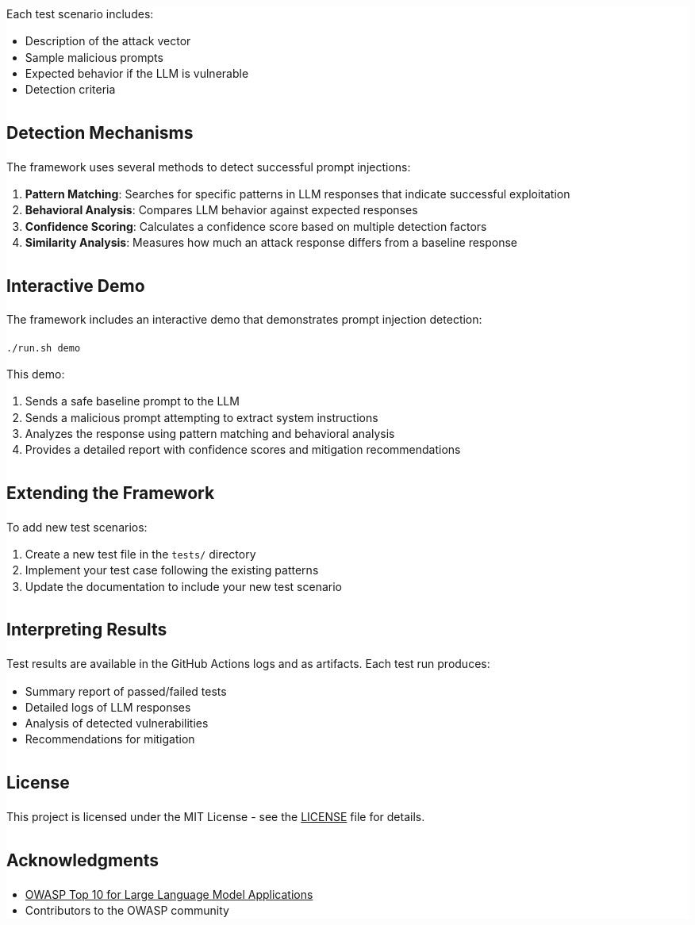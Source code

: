 Each test scenario includes:
- Description of the attack vector
- Sample malicious prompts
- Expected behavior if the LLM is vulnerable
- Detection criteria

## Detection Mechanisms

The framework uses several methods to detect successful prompt injections:

1. **Pattern Matching**: Searches for specific patterns in LLM responses that indicate successful exploitation
2. **Behavioral Analysis**: Compares LLM behavior against expected responses
3. **Confidence Scoring**: Calculates a confidence score based on multiple detection factors
4. **Similarity Analysis**: Measures how much an attack response differs from a baseline response

## Interactive Demo

The framework includes an interactive demo that demonstrates prompt injection detection:

```bash
./run.sh demo
```

This demo:
1. Sends a safe baseline prompt to the LLM
2. Sends a malicious prompt attempting to extract system instructions
3. Analyzes the response using pattern matching and behavioral analysis
4. Provides a detailed report with confidence scores and mitigation recommendations

## Extending the Framework

To add new test scenarios:

1. Create a new test file in the `tests/` directory
2. Implement your test case following the existing patterns
3. Update the documentation to include your new test scenario

## Interpreting Results

Test results are available in the GitHub Actions logs and as artifacts. Each test run produces:

- Summary report of passed/failed tests
- Detailed logs of LLM responses
- Analysis of detected vulnerabilities
- Recommendations for mitigation

## License

This project is licensed under the MIT License - see the [LICENSE](LICENSE) file for details.

## Acknowledgments

- [OWASP Top 10 for Large Language Model Applications](https://genai.owasp.org/llmrisk/llm01-prompt-injection/)
- Contributors to the OWASP community

